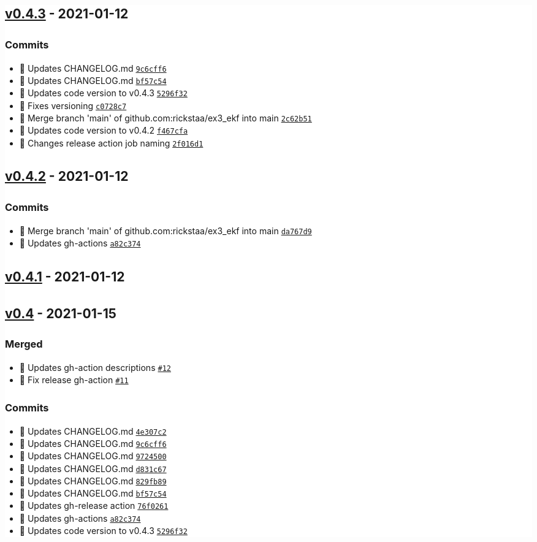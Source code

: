 ## [v0.4.3](https://github.com/rickstaa/ex3-ekf/compare/v0.4.2...v0.4.3) - 2021-01-12

### Commits

- :memo: Updates CHANGELOG.md [`9c6cff6`](https://github.com/rickstaa/ex3-ekf/commit/9c6cff60912bb758b2b9188dbd3ed764d8fd79e8)
- :memo: Updates CHANGELOG.md [`bf57c54`](https://github.com/rickstaa/ex3-ekf/commit/bf57c5454f52177084f180211251735a017848b8)
- :bookmark: Updates code version to v0.4.3 [`5296f32`](https://github.com/rickstaa/ex3-ekf/commit/5296f32ba106842cab8b57b5df6f278e6b3882b3)
- :green_heart: Fixes versioning [`c0728c7`](https://github.com/rickstaa/ex3-ekf/commit/c0728c741835a14f86fb1a955a4e0fd91b8a6560)
- :twisted_rightwards_arrows: Merge branch 'main' of github.com:rickstaa/ex3_ekf into main [`2c62b51`](https://github.com/rickstaa/ex3-ekf/commit/2c62b51c679bb9dc10140a9f1a0bce1f4ca8ad35)
- :bookmark: Updates code version to v0.4.2 [`f467cfa`](https://github.com/rickstaa/ex3-ekf/commit/f467cfa4b7b94b87491276d9be08d139401db281)
- :green_heart: Changes release action job naming [`2f016d1`](https://github.com/rickstaa/ex3-ekf/commit/2f016d1a4f5f83a40cbaa7ab89f05e9e584aee2e)

## [v0.4.2](https://github.com/rickstaa/ex3-ekf/compare/v0.4.1...v0.4.2) - 2021-01-12

### Commits

- :twisted_rightwards_arrows: Merge branch 'main' of github.com:rickstaa/ex3_ekf into main [`da767d9`](https://github.com/rickstaa/ex3-ekf/commit/da767d949a015461578c9152d3d0cdde13cabbd9)
- :memo: Updates gh-actions [`a82c374`](https://github.com/rickstaa/ex3-ekf/commit/a82c374a93ffef2a49fb7c777511964693093ee9)

## [v0.4.1](https://github.com/rickstaa/ex3-ekf/compare/v0.4...v0.4.1) - 2021-01-12

## [v0.4](https://github.com/rickstaa/ex3-ekf/compare/v0.4.0...v0.4) - 2021-01-15

### Merged

- :green_heart: Updates gh-action descriptions [`#12`](https://github.com/rickstaa/ex3-ekf/pull/12)
- :green_heart: Fix release gh-action [`#11`](https://github.com/rickstaa/ex3-ekf/pull/11)

### Commits

- :memo: Updates CHANGELOG.md [`4e307c2`](https://github.com/rickstaa/ex3-ekf/commit/4e307c200cd71add9478cc4582fb7d6f15f57603)
- :memo: Updates CHANGELOG.md [`9c6cff6`](https://github.com/rickstaa/ex3-ekf/commit/9c6cff60912bb758b2b9188dbd3ed764d8fd79e8)
- :memo: Updates CHANGELOG.md [`9724500`](https://github.com/rickstaa/ex3-ekf/commit/972450090fbef380e0d6ba7819e26e474060e657)
- :memo: Updates CHANGELOG.md [`d831c67`](https://github.com/rickstaa/ex3-ekf/commit/d831c67f8c62e190235cece3149daaf2cdb9cfa7)
- :memo: Updates CHANGELOG.md [`829fb89`](https://github.com/rickstaa/ex3-ekf/commit/829fb89d74973b7ac35c278f1a797f80b39f240f)
- :memo: Updates CHANGELOG.md [`bf57c54`](https://github.com/rickstaa/ex3-ekf/commit/bf57c5454f52177084f180211251735a017848b8)
- :green_heart: Updates gh-release action [`76f0261`](https://github.com/rickstaa/ex3-ekf/commit/76f0261b3bb6dd374f9cb7a613bc58c2223d15d2)
- :memo: Updates gh-actions [`a82c374`](https://github.com/rickstaa/ex3-ekf/commit/a82c374a93ffef2a49fb7c777511964693093ee9)
- :bookmark: Updates code version to v0.4.3 [`5296f32`](https://github.com/rickstaa/ex3-ekf/commit/5296f32ba106842cab8b57b5df6f278e6b3882b3)